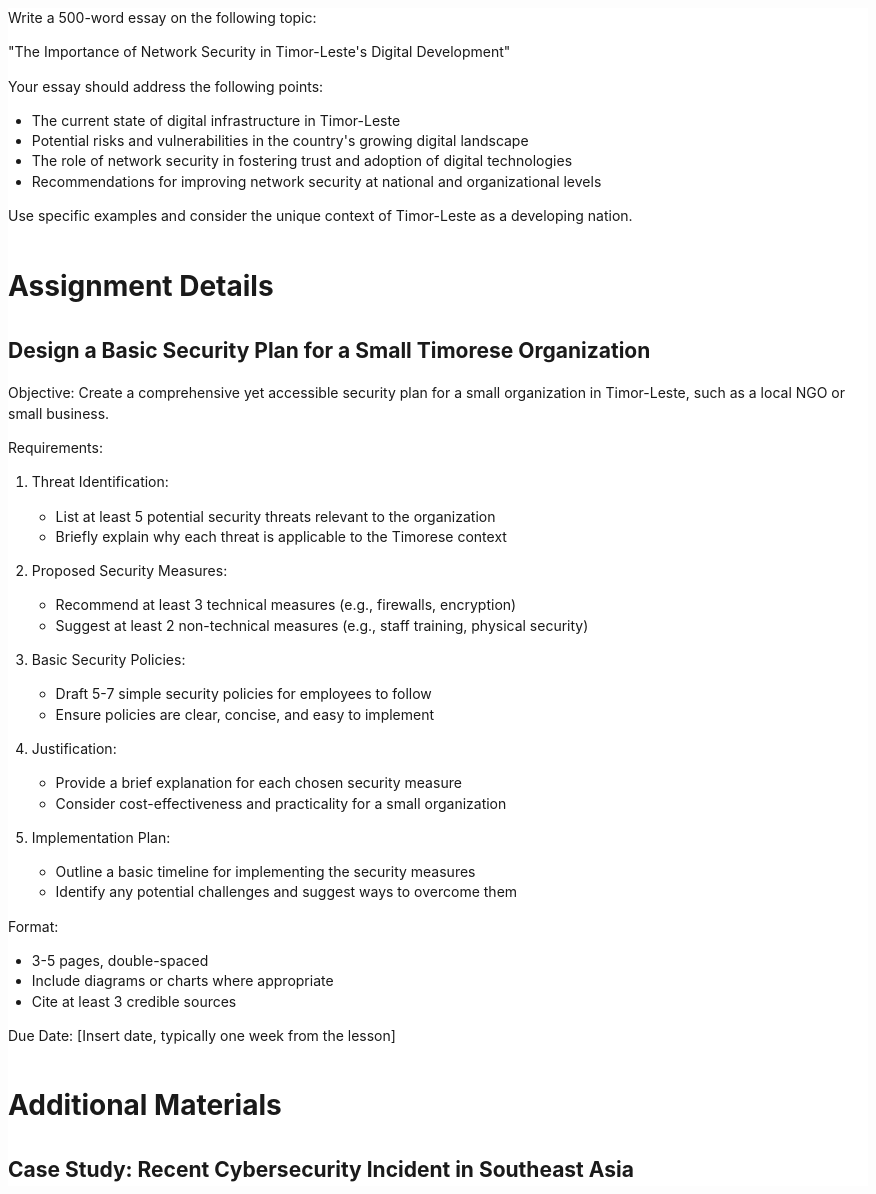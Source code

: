 Write a 500-word essay on the following topic:

"The Importance of Network Security in Timor-Leste's Digital Development"

Your essay should address the following points:
- The current state of digital infrastructure in Timor-Leste
- Potential risks and vulnerabilities in the country's growing digital landscape
- The role of network security in fostering trust and adoption of digital technologies
- Recommendations for improving network security at national and organizational levels

Use specific examples and consider the unique context of Timor-Leste as a developing nation.

# Assignment Details

## Design a Basic Security Plan for a Small Timorese Organization

Objective: Create a comprehensive yet accessible security plan for a small organization in Timor-Leste, such as a local NGO or small business.

Requirements:
1. Threat Identification:
   - List at least 5 potential security threats relevant to the organization
   - Briefly explain why each threat is applicable to the Timorese context

2. Proposed Security Measures:
   - Recommend at least 3 technical measures (e.g., firewalls, encryption)
   - Suggest at least 2 non-technical measures (e.g., staff training, physical security)

3. Basic Security Policies:
   - Draft 5-7 simple security policies for employees to follow
   - Ensure policies are clear, concise, and easy to implement

4. Justification:
   - Provide a brief explanation for each chosen security measure
   - Consider cost-effectiveness and practicality for a small organization

5. Implementation Plan:
   - Outline a basic timeline for implementing the security measures
   - Identify any potential challenges and suggest ways to overcome them

Format: 
- 3-5 pages, double-spaced
- Include diagrams or charts where appropriate
- Cite at least 3 credible sources

Due Date: [Insert date, typically one week from the lesson]

# Additional Materials

## Case Study: Recent Cybersecurity Incident in Southeast Asia
